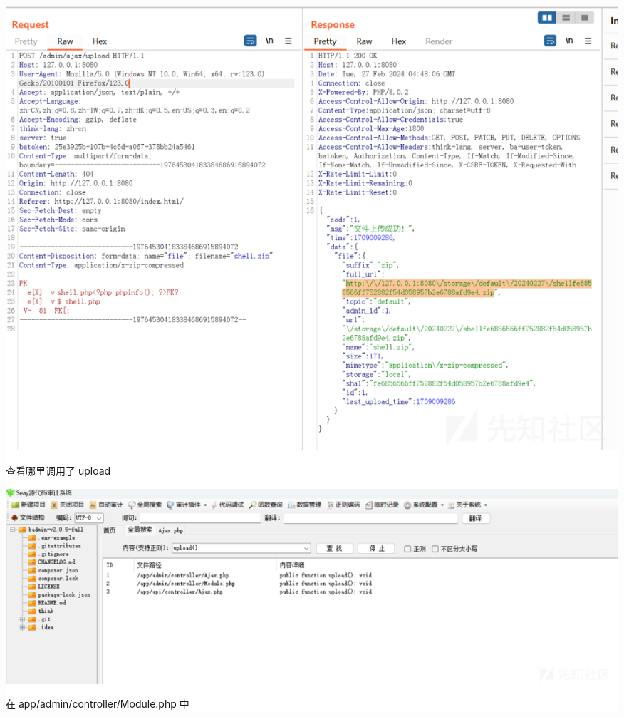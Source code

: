 [![](assets/1709279452-98fae4e8346c5d0428d04b1b4a9d4d31.png)](https://xzfile.aliyuncs.com/media/upload/picture/20240229233553-391787c0-d718-1.png)

查看哪里调用了 upload

[![](assets/1709279452-f98e0fd3b2157d9a6ec0c9f0098d38b3.png)](https://xzfile.aliyuncs.com/media/upload/picture/20240229233559-3cca3304-d718-1.png)

在 app/admin/controller/Module.php 中
